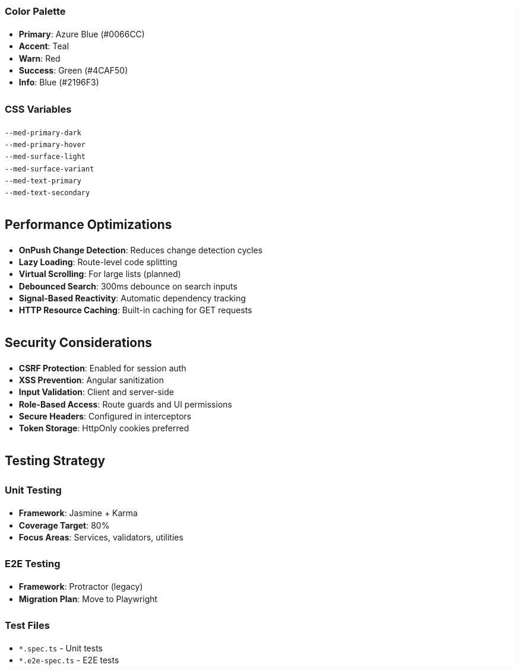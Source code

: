 ### Color Palette
- **Primary**: Azure Blue (#0066CC)
- **Accent**: Teal
- **Warn**: Red
- **Success**: Green (#4CAF50)
- **Info**: Blue (#2196F3)

### CSS Variables
```scss
--med-primary-dark
--med-primary-hover
--med-surface-light
--med-surface-variant
--med-text-primary
--med-text-secondary
```

## Performance Optimizations

- **OnPush Change Detection**: Reduces change detection cycles
- **Lazy Loading**: Route-level code splitting
- **Virtual Scrolling**: For large lists (planned)
- **Debounced Search**: 300ms debounce on search inputs
- **Signal-Based Reactivity**: Automatic dependency tracking
- **HTTP Resource Caching**: Built-in caching for GET requests

## Security Considerations

- **CSRF Protection**: Enabled for session auth
- **XSS Prevention**: Angular sanitization
- **Input Validation**: Client and server-side
- **Role-Based Access**: Route guards and UI permissions
- **Secure Headers**: Configured in interceptors
- **Token Storage**: HttpOnly cookies preferred

## Testing Strategy

### Unit Testing
- **Framework**: Jasmine + Karma
- **Coverage Target**: 80%
- **Focus Areas**: Services, validators, utilities

### E2E Testing
- **Framework**: Protractor (legacy)
- **Migration Plan**: Move to Playwright

### Test Files
- `*.spec.ts` - Unit tests
- `*.e2e-spec.ts` - E2E tests
